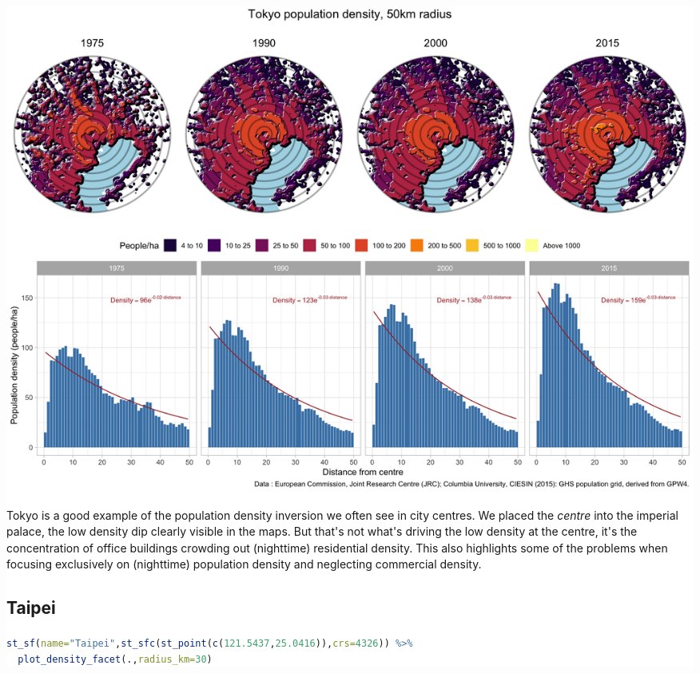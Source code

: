 <img src="index_files/figure-html/tokyo-1.png" width="1152" />

Tokyo is a good example of the population density inversion we often see in city centres. We placed the *centre* into the imperial palace, the low density dip clearly visible in the maps. But that's not what's driving the low density at the centre, it's the concentration of office buildings crowding out (nighttime) residential density. This also highlights some of the problems when focusing exclusively on (nighttime) population density and neglecting commercial density.

## Taipei

```r
st_sf(name="Taipei",st_sfc(st_point(c(121.5437,25.0416)),crs=4326)) %>% 
  plot_density_facet(.,radius_km=30)
```
